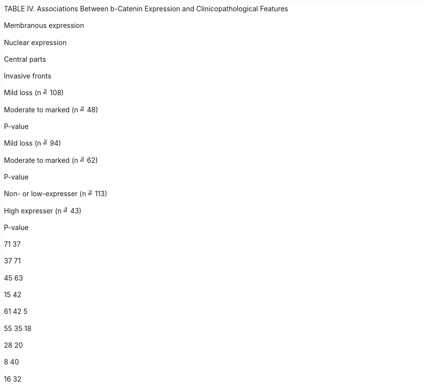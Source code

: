 TABLE IV. Associations Between b-Catenin Expression and Clinicopathological Features

Membranous expression

Nuclear expression

Central parts

Invasive fronts

Mild loss
(n ╝ 108)

Moderate to marked
(n ╝ 48)

P-value

Mild loss
(n ╝ 94)

Moderate to marked
(n ╝ 62)

P-value

Non- or low-expresser
(n ╝ 113)

High expresser
(n ╝ 43)

P-value

71
37

37
71

45
63

15
42

61
42
5

55
35
18

28
20

8
40

16
32
